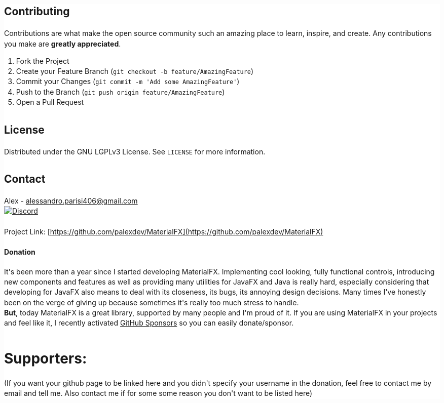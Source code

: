 

## Contributing

Contributions are what make the open source community such an amazing place to learn, inspire, and create. Any
contributions you make are **greatly appreciated**.

1. Fork the Project
2. Create your Feature Branch (`git checkout -b feature/AmazingFeature`)
3. Commit your Changes (`git commit -m 'Add some AmazingFeature'`)
4. Push to the Branch (`git push origin feature/AmazingFeature`)
5. Open a Pull Request



## License

Distributed under the GNU LGPLv3 License. See `LICENSE` for more information.



## Contact

Alex - alessandro.parisi406@gmail.com  
[![Discord](https://img.shields.io/discord/771702793378988054?label=Discord&style=flat-square)](https://discord.com/invite/zFa93NE)
<br /><br />
Project Link: [https://github.com/palexdev/MaterialFX](https://github.com/palexdev/MaterialFX)



#### Donation

It's been more than a year since I started developing MaterialFX. Implementing cool looking, fully functional controls,
introducing new components and features as well as providing many utilities for JavaFX and Java is really hard,
especially considering that developing for JavaFX also means to deal with its closeness, its bugs, its annoying
design decisions. Many times I've honestly been on the verge of giving up because sometimes it's really too much
stress to handle.  
**But**, today MaterialFX is a great library, supported by many people and I'm proud of it.
If you are using MaterialFX in your projects and feel like it, I recently
activated [GitHub Sponsors](https://github.com/sponsors/palexdev) so
you can easily donate/sponsor.



# Supporters:

(If you want your github page to be linked here and you didn't specify your username in the donation, feel free to
contact me by email and tell me. Also contact me if for some some reason you don't want to be listed here)
